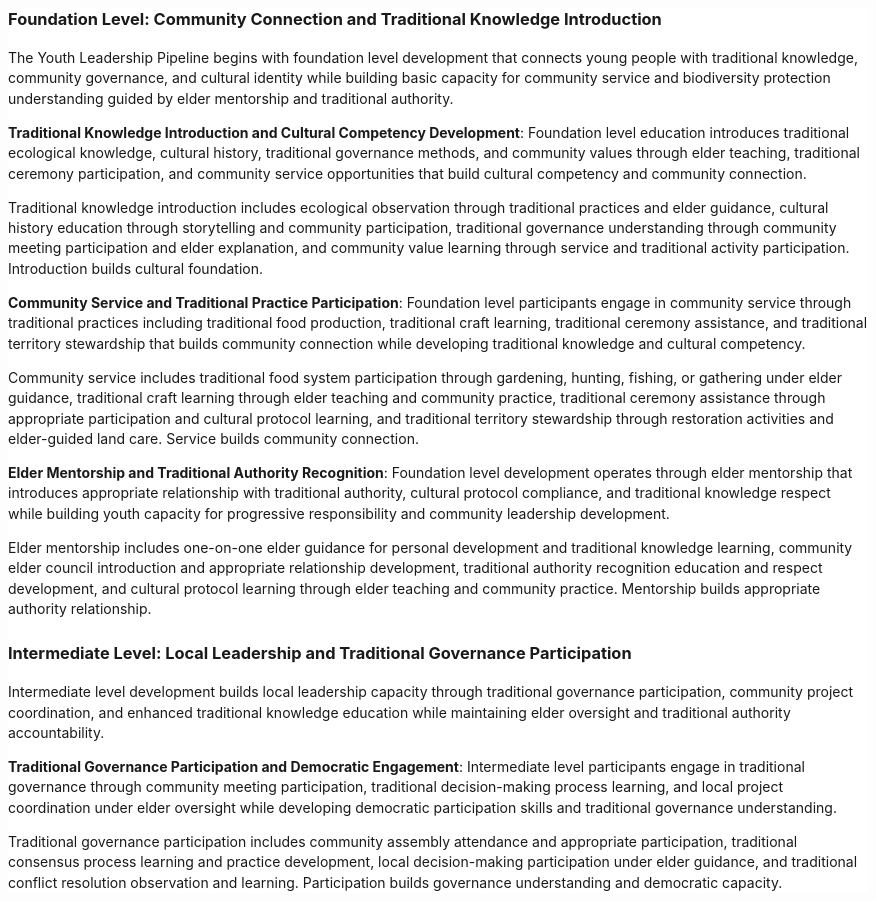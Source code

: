 ### Foundation Level: Community Connection and Traditional Knowledge Introduction

The Youth Leadership Pipeline begins with foundation level development that connects young people with traditional knowledge, community governance, and cultural identity while building basic capacity for community service and biodiversity protection understanding guided by elder mentorship and traditional authority.

**Traditional Knowledge Introduction and Cultural Competency Development**:
Foundation level education introduces traditional ecological knowledge, cultural history, traditional governance methods, and community values through elder teaching, traditional ceremony participation, and community service opportunities that build cultural competency and community connection.

Traditional knowledge introduction includes ecological observation through traditional practices and elder guidance, cultural history education through storytelling and community participation, traditional governance understanding through community meeting participation and elder explanation, and community value learning through service and traditional activity participation. Introduction builds cultural foundation.

**Community Service and Traditional Practice Participation**:
Foundation level participants engage in community service through traditional practices including traditional food production, traditional craft learning, traditional ceremony assistance, and traditional territory stewardship that builds community connection while developing traditional knowledge and cultural competency.

Community service includes traditional food system participation through gardening, hunting, fishing, or gathering under elder guidance, traditional craft learning through elder teaching and community practice, traditional ceremony assistance through appropriate participation and cultural protocol learning, and traditional territory stewardship through restoration activities and elder-guided land care. Service builds community connection.

**Elder Mentorship and Traditional Authority Recognition**:
Foundation level development operates through elder mentorship that introduces appropriate relationship with traditional authority, cultural protocol compliance, and traditional knowledge respect while building youth capacity for progressive responsibility and community leadership development.

Elder mentorship includes one-on-one elder guidance for personal development and traditional knowledge learning, community elder council introduction and appropriate relationship development, traditional authority recognition education and respect development, and cultural protocol learning through elder teaching and community practice. Mentorship builds appropriate authority relationship.

### Intermediate Level: Local Leadership and Traditional Governance Participation

Intermediate level development builds local leadership capacity through traditional governance participation, community project coordination, and enhanced traditional knowledge education while maintaining elder oversight and traditional authority accountability.

**Traditional Governance Participation and Democratic Engagement**:
Intermediate level participants engage in traditional governance through community meeting participation, traditional decision-making process learning, and local project coordination under elder oversight while developing democratic participation skills and traditional governance understanding.

Traditional governance participation includes community assembly attendance and appropriate participation, traditional consensus process learning and practice development, local decision-making participation under elder guidance, and traditional conflict resolution observation and learning. Participation builds governance understanding and democratic capacity.
